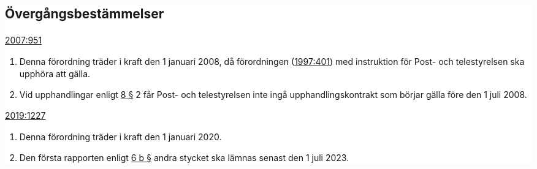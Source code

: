 ## Övergångsbestämmelser

[2007:951](https://selex.se/eli/sfs/2007/951)

1. Denna förordning träder i kraft den 1 januari 2008, då förordningen ([1997:401](https://selex.se/eli/sfs/1997/401)) med instruktion för Post- och telestyrelsen ska upphöra att gälla.

2. Vid upphandlingar enligt [8 §](#8) 2 får Post- och telestyrelsen inte ingå upphandlingskontrakt som börjar gälla före den 1 juli 2008.

[2019:1227](https://selex.se/eli/sfs/2019/1227)

1. Denna förordning träder i kraft den 1 januari 2020.

2. Den första rapporten enligt [6 b §](#6b) andra stycket ska lämnas senast den 1 juli 2023.